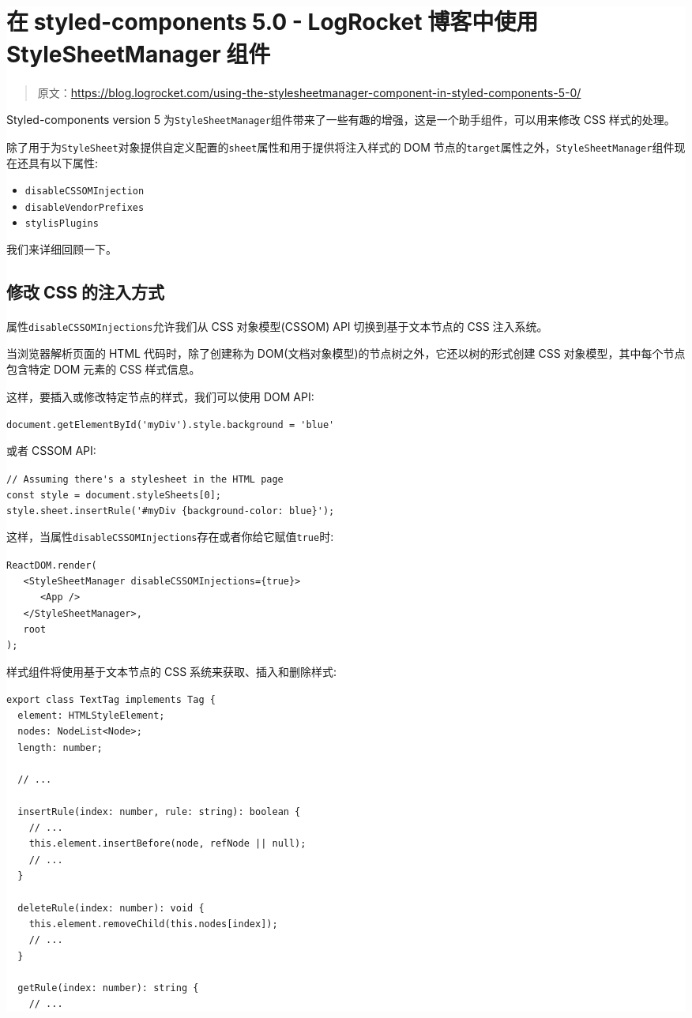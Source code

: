 # 在 styled-components 5.0 - LogRocket 博客中使用 StyleSheetManager 组件

> 原文：<https://blog.logrocket.com/using-the-stylesheetmanager-component-in-styled-components-5-0/>

Styled-components version 5 为`StyleSheetManager`组件带来了一些有趣的增强，这是一个助手组件，可以用来修改 CSS 样式的处理。

除了用于为`StyleSheet`对象提供自定义配置的`sheet`属性和用于提供将注入样式的 DOM 节点的`target`属性之外，`StyleSheetManager`组件现在还具有以下属性:

*   `disableCSSOMInjection`
*   `disableVendorPrefixes`
*   `stylisPlugins`

我们来详细回顾一下。

## 修改 CSS 的注入方式

属性`disableCSSOMInjections`允许我们从 CSS 对象模型(CSSOM) API 切换到基于文本节点的 CSS 注入系统。

当浏览器解析页面的 HTML 代码时，除了创建称为 DOM(文档对象模型)的节点树之外，它还以树的形式创建 CSS 对象模型，其中每个节点包含特定 DOM 元素的 CSS 样式信息。

这样，要插入或修改特定节点的样式，我们可以使用 DOM API:

```
document.getElementById('myDiv').style.background = 'blue'
```

或者 CSSOM API:

```
// Assuming there's a stylesheet in the HTML page
const style = document.styleSheets[0];
style.sheet.insertRule('#myDiv {background-color: blue}');
```

这样，当属性`disableCSSOMInjections`存在或者你给它赋值`true`时:

```
ReactDOM.render(
   <StyleSheetManager disableCSSOMInjections={true}>
      <App />
   </StyleSheetManager>,
   root
);
```

样式组件将使用基于文本节点的 CSS 系统来获取、插入和删除样式:

```
export class TextTag implements Tag {
  element: HTMLStyleElement;
  nodes: NodeList<Node>;
  length: number;

  // ...

  insertRule(index: number, rule: string): boolean {
    // ...
    this.element.insertBefore(node, refNode || null);
    // ...
  }

  deleteRule(index: number): void {
    this.element.removeChild(this.nodes[index]);
    // ...
  }

  getRule(index: number): string {
    // ...
```